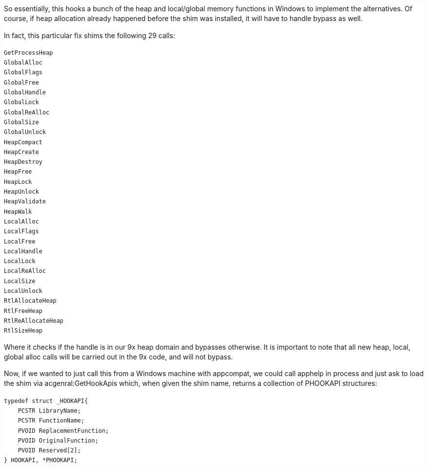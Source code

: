 So essentially, this hooks a bunch of the heap and local/global memory functions
in Windows to implement the alternatives. Of course, if heap allocation
already happened before the shim was installed, it will have to handle bypass
as well.

In fact, this particular fix shims the following 29 calls:
```
GetProcessHeap
GlobalAlloc
GlobalFlags
GlobalFree
GlobalHandle
GlobalLock
GlobalReAlloc
GlobalSize
GlobalUnlock
HeapCompact
HeapCreate
HeapDestroy
HeapFree
HeapLock
HeapUnlock
HeapValidate
HeapWalk
LocalAlloc
LocalFlags
LocalFree
LocalHandle
LocalLock
LocalReAlloc
LocalSize
LocalUnlock
RtlAllocateHeap
RtlFreeHeap
RtlReAllocateHeap
RtlSizeHeap
```

Where it checks if the handle is in our 9x heap domain and bypasses otherwise.
It is important to note that all new heap, local, global alloc calls will be
carried out in the 9x code, and will not bypass.

Now, if we wanted to just call this from a Windows machine with appcompat,
we could call apphelp in process and just ask to load the shim via
acgenral:GetHookApis which, when given the shim name, returns a collection
of PHOOKAPI structures:

```
typedef struct _HOOKAPI{
    PCSTR LibraryName;
    PCSTR FunctionName;
    PVOID ReplacementFunction;
    PVOID OriginalFunction;
    PVOID Reserved[2];
} HOOKAPI, *PHOOKAPI;
```
